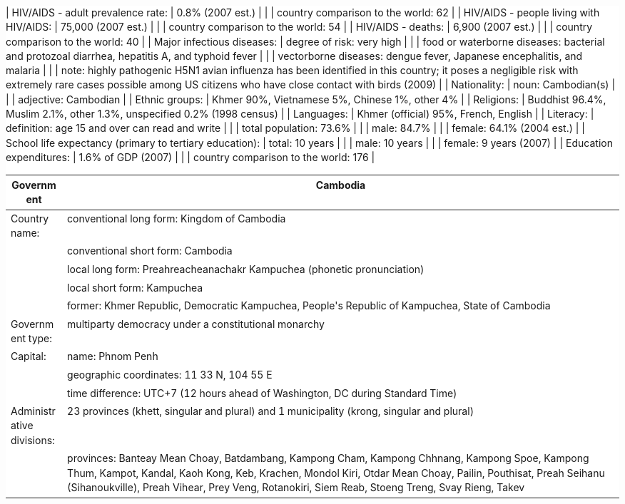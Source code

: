 | HIV/AIDS - adult prevalence rate: | 0.8% (2007 est.) |
| | country comparison to the world: 62 |
| HIV/AIDS - people living with HIV/AIDS: | 75,000 (2007 est.) |
| | country comparison to the world: 54 |
| HIV/AIDS - deaths: | 6,900 (2007 est.) |
| | country comparison to the world: 40 |
| Major infectious diseases: | degree of risk: very high |
| | food or waterborne diseases: bacterial and protozoal diarrhea, hepatitis A, and typhoid fever |
| | vectorborne diseases: dengue fever, Japanese encephalitis, and malaria |
| | note: highly pathogenic H5N1 avian influenza has been identified in this country; it poses a negligible risk with extremely rare cases possible among US citizens who have close contact with birds (2009) |
| Nationality: | noun: Cambodian(s) |
| | adjective: Cambodian |
| Ethnic groups: | Khmer 90%, Vietnamese 5%, Chinese 1%, other 4% |
| Religions: | Buddhist 96.4%, Muslim 2.1%, other 1.3%, unspecified 0.2% (1998 census) |
| Languages: | Khmer (official) 95%, French, English |
| Literacy: | definition: age 15 and over can read and write |
| | total population: 73.6% |
| | male: 84.7% |
| | female: 64.1% (2004 est.) |
| School life expectancy (primary to tertiary education): | total: 10 years |
| | male: 10 years |
| | female: 9 years (2007) |
| Education expenditures: | 1.6% of GDP (2007) |
| | country comparison to the world: 176 |


| Government | Cambodia |
| --- | --- |
| Country name: | conventional long form: Kingdom of Cambodia |
| | conventional short form: Cambodia |
| | local long form: Preahreacheanachakr Kampuchea (phonetic pronunciation) |
| | local short form: Kampuchea |
| | former: Khmer Republic, Democratic Kampuchea, People's Republic of Kampuchea, State of Cambodia |
| Government type: | multiparty democracy under a constitutional monarchy |
| Capital: | name: Phnom Penh |
| | geographic coordinates: 11 33 N, 104 55 E |
| | time difference: UTC+7 (12 hours ahead of Washington, DC during Standard Time) |
| Administrative divisions: | 23 provinces (khett, singular and plural) and 1 municipality (krong, singular and plural) |
| | provinces: Banteay Mean Choay, Batdambang, Kampong Cham, Kampong Chhnang, Kampong Spoe, Kampong Thum, Kampot, Kandal, Kaoh Kong, Keb, Krachen, Mondol Kiri, Otdar Mean Choay, Pailin, Pouthisat, Preah Seihanu (Sihanoukville), Preah Vihear, Prey Veng, Rotanokiri, Siem Reab, Stoeng Treng, Svay Rieng, Takev |